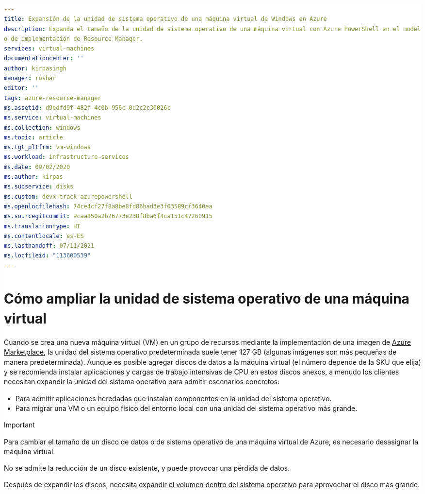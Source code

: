 ```yaml
---
title: Expansión de la unidad de sistema operativo de una máquina virtual de Windows en Azure
description: Expanda el tamaño de la unidad de sistema operativo de una máquina virtual con Azure PowerShell en el modelo de implementación de Resource Manager.
services: virtual-machines
documentationcenter: ''
author: kirpasingh
manager: roshar
editor: ''
tags: azure-resource-manager
ms.assetid: d9edfd9f-482f-4c0b-956c-0d2c2c30026c
ms.service: virtual-machines
ms.collection: windows
ms.topic: article
ms.tgt_pltfrm: vm-windows
ms.workload: infrastructure-services
ms.date: 09/02/2020
ms.author: kirpas
ms.subservice: disks
ms.custom: devx-track-azurepowershell
ms.openlocfilehash: 74ce4cf27f8a8be8fd86bad3e3f03589cf3640ea
ms.sourcegitcommit: 9caa850a2b26773e238f8ba6f4ca151c47260915
ms.translationtype: HT
ms.contentlocale: es-ES
ms.lasthandoff: 07/11/2021
ms.locfileid: "113600539"
---
```

# <a name="how-to-expand-the-os-drive-of-a-virtual-machine"></a>Cómo ampliar la unidad de sistema operativo de una máquina virtual

Cuando se crea una nueva máquina virtual (VM) en un grupo de recursos mediante la implementación de una imagen de [Azure Marketplace](https://azure.microsoft.com/marketplace/), la unidad del sistema operativo predeterminada suele tener 127 GB (algunas imágenes son más pequeñas de manera predeterminada). Aunque es posible agregar discos de datos a la máquina virtual (el número depende de la SKU que elija) y se recomienda instalar aplicaciones y cargas de trabajo intensivas de CPU en estos discos anexos, a menudo los clientes necesitan expandir la unidad del sistema operativo para admitir escenarios concretos:

- Para admitir aplicaciones heredadas que instalan componentes en la unidad del sistema operativo.
- Para migrar una VM o un equipo físico del entorno local con una unidad del sistema operativo más grande.

> [!IMPORTANT]
> Para cambiar el tamaño de un disco de datos o de sistema operativo de una máquina virtual de Azure, es necesario desasignar la máquina virtual.
>
> No se admite la reducción de un disco existente, y puede provocar una pérdida de datos.
> 
> Después de expandir los discos, necesita [expandir el volumen dentro del sistema operativo](#expand-the-volume-within-the-os) para aprovechar el disco más grande.
